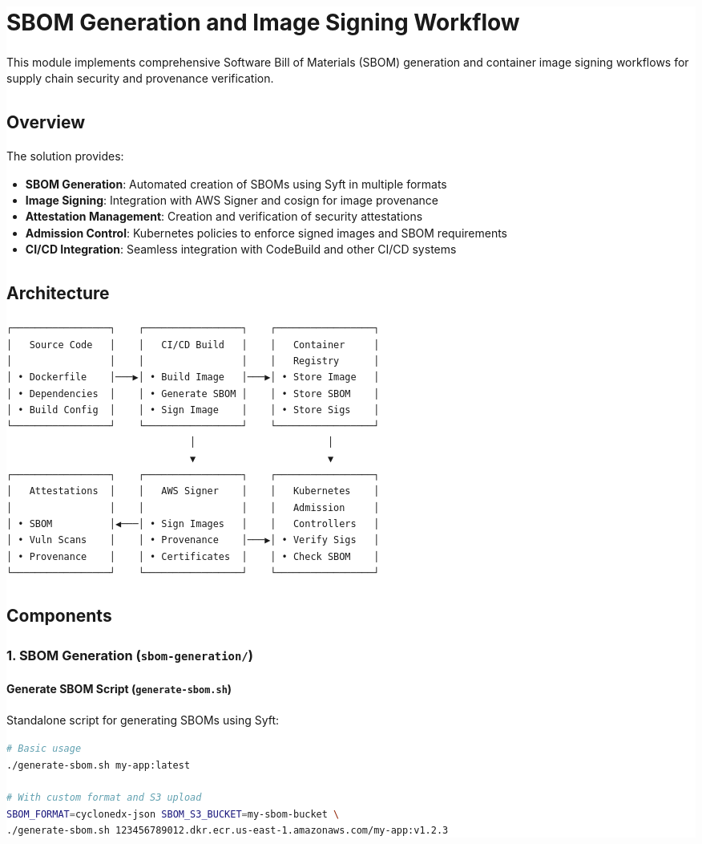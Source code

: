 # SBOM Generation and Image Signing Workflow

This module implements comprehensive Software Bill of Materials (SBOM) generation and container image signing workflows for supply chain security and provenance verification.

## Overview

The solution provides:

- **SBOM Generation**: Automated creation of SBOMs using Syft in multiple formats
- **Image Signing**: Integration with AWS Signer and cosign for image provenance
- **Attestation Management**: Creation and verification of security attestations
- **Admission Control**: Kubernetes policies to enforce signed images and SBOM requirements
- **CI/CD Integration**: Seamless integration with CodeBuild and other CI/CD systems

## Architecture

```
┌─────────────────┐    ┌─────────────────┐    ┌─────────────────┐
│   Source Code   │    │   CI/CD Build   │    │   Container     │
│                 │    │                 │    │   Registry      │
│ • Dockerfile    │───▶│ • Build Image   │───▶│ • Store Image   │
│ • Dependencies  │    │ • Generate SBOM │    │ • Store SBOM    │
│ • Build Config  │    │ • Sign Image    │    │ • Store Sigs    │
└─────────────────┘    └─────────────────┘    └─────────────────┘
                                │                       │
                                ▼                       ▼
┌─────────────────┐    ┌─────────────────┐    ┌─────────────────┐
│   Attestations  │    │   AWS Signer    │    │   Kubernetes    │
│                 │    │                 │    │   Admission     │
│ • SBOM          │◀───│ • Sign Images   │    │   Controllers   │
│ • Vuln Scans    │    │ • Provenance    │───▶│ • Verify Sigs   │
│ • Provenance    │    │ • Certificates  │    │ • Check SBOM    │
└─────────────────┘    └─────────────────┘    └─────────────────┘
```

## Components

### 1. SBOM Generation (`sbom-generation/`)

#### Generate SBOM Script (`generate-sbom.sh`)
Standalone script for generating SBOMs using Syft:

```bash
# Basic usage
./generate-sbom.sh my-app:latest

# With custom format and S3 upload
SBOM_FORMAT=cyclonedx-json SBOM_S3_BUCKET=my-sbom-bucket \
./generate-sbom.sh 123456789012.dkr.ecr.us-east-1.amazonaws.com/my-app:v1.2.3
```
